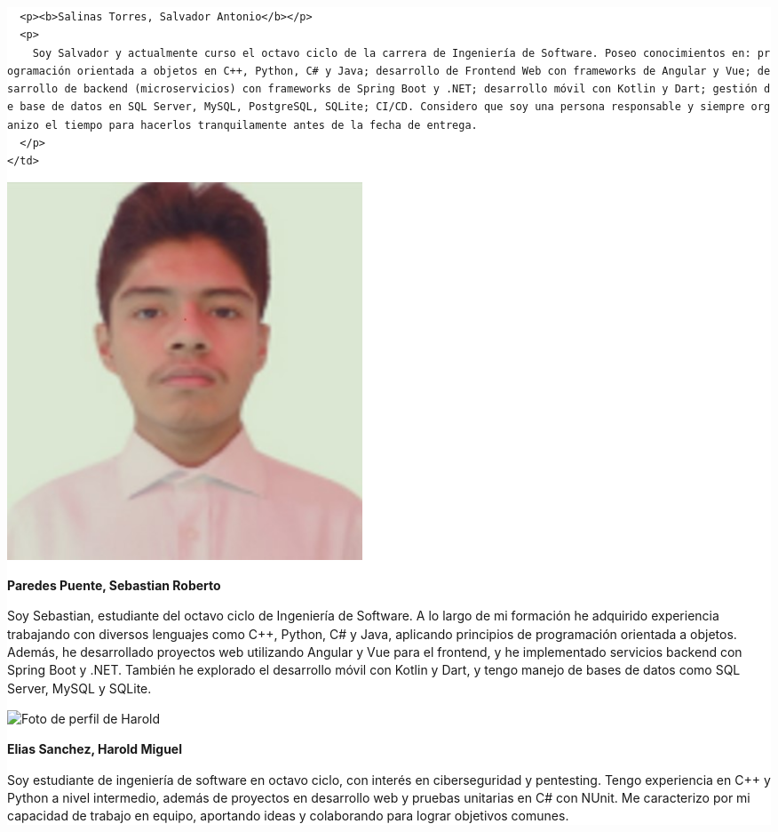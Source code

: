       <p><b>Salinas Torres, Salvador Antonio</b></p>
      <p>
        Soy Salvador y actualmente curso el octavo ciclo de la carrera de Ingeniería de Software. Poseo conocimientos en: programación orientada a objetos en C++, Python, C# y Java; desarrollo de Frontend Web con frameworks de Angular y Vue; desarrollo de backend (microservicios) con frameworks de Spring Boot y .NET; desarrollo móvil con Kotlin y Dart; gestión de base de datos en SQL Server, MySQL, PostgreSQL, SQLite; CI/CD. Considero que soy una persona responsable y siempre organizo el tiempo para hacerlos tranquilamente antes de la fecha de entrega.
      </p>
    </td>
  </tr>
  <tr>
    <td>
      <img src="img/perfil_sebastian.jpg" alt="Foto de perfil de Sebastian" width="400px">
    </td>
    <td valign="top">
      <p><b>Paredes Puente, Sebastian Roberto</b></p>
      <p>
        Soy Sebastian, estudiante del octavo ciclo de Ingeniería de Software. A lo largo de mi formación he adquirido experiencia trabajando con diversos lenguajes como C++, Python, C# y Java, aplicando principios de programación orientada a objetos. Además, he desarrollado proyectos web utilizando Angular y Vue para el frontend, y he implementado servicios backend con Spring Boot y .NET. También he explorado el desarrollo móvil con Kotlin y Dart, y tengo manejo de bases de datos como SQL Server, MySQL y SQLite. 
      </p>
    </td>
  </tr>
  <tr>
    <td>
      <img src="https://raw.githubusercontent.com/SkillSwapINC/TutorMatch-Report/main/Images/harold.png" alt="Foto de perfil de Harold" width="400px">
    </td>
    <td valign="top">
      <p><b>Elias Sanchez, Harold Miguel</b></p>
      <p>
        Soy estudiante de ingeniería de software en octavo ciclo, con interés en ciberseguridad y pentesting. Tengo experiencia en C++ y Python a nivel intermedio, además de proyectos en desarrollo web y pruebas unitarias en C# con NUnit. Me caracterizo por mi capacidad de trabajo en equipo, aportando ideas y colaborando para lograr objetivos comunes. 
      </p>
    </td>
  </tr>
  <tr>
    <td>